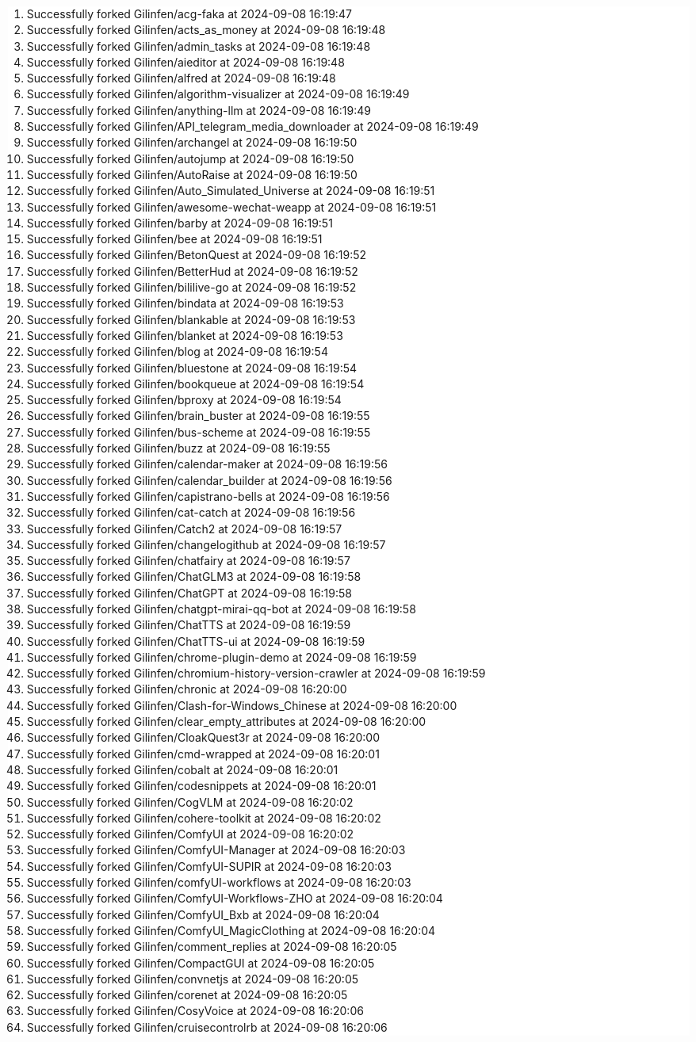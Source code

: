 1. Successfully forked Gilinfen/acg-faka at 2024-09-08 16:19:47
2. Successfully forked Gilinfen/acts_as_money at 2024-09-08 16:19:48
3. Successfully forked Gilinfen/admin_tasks at 2024-09-08 16:19:48
4. Successfully forked Gilinfen/aieditor at 2024-09-08 16:19:48
5. Successfully forked Gilinfen/alfred at 2024-09-08 16:19:48
6. Successfully forked Gilinfen/algorithm-visualizer at 2024-09-08 16:19:49
7. Successfully forked Gilinfen/anything-llm at 2024-09-08 16:19:49
8. Successfully forked Gilinfen/API_telegram_media_downloader at 2024-09-08 16:19:49
9. Successfully forked Gilinfen/archangel at 2024-09-08 16:19:50
10. Successfully forked Gilinfen/autojump at 2024-09-08 16:19:50
11. Successfully forked Gilinfen/AutoRaise at 2024-09-08 16:19:50
12. Successfully forked Gilinfen/Auto_Simulated_Universe at 2024-09-08 16:19:51
13. Successfully forked Gilinfen/awesome-wechat-weapp at 2024-09-08 16:19:51
14. Successfully forked Gilinfen/barby at 2024-09-08 16:19:51
15. Successfully forked Gilinfen/bee at 2024-09-08 16:19:51
16. Successfully forked Gilinfen/BetonQuest at 2024-09-08 16:19:52
17. Successfully forked Gilinfen/BetterHud at 2024-09-08 16:19:52
18. Successfully forked Gilinfen/bililive-go at 2024-09-08 16:19:52
19. Successfully forked Gilinfen/bindata at 2024-09-08 16:19:53
20. Successfully forked Gilinfen/blankable at 2024-09-08 16:19:53
21. Successfully forked Gilinfen/blanket at 2024-09-08 16:19:53
22. Successfully forked Gilinfen/blog at 2024-09-08 16:19:54
23. Successfully forked Gilinfen/bluestone at 2024-09-08 16:19:54
24. Successfully forked Gilinfen/bookqueue at 2024-09-08 16:19:54
25. Successfully forked Gilinfen/bproxy at 2024-09-08 16:19:54
26. Successfully forked Gilinfen/brain_buster at 2024-09-08 16:19:55
27. Successfully forked Gilinfen/bus-scheme at 2024-09-08 16:19:55
28. Successfully forked Gilinfen/buzz at 2024-09-08 16:19:55
29. Successfully forked Gilinfen/calendar-maker at 2024-09-08 16:19:56
30. Successfully forked Gilinfen/calendar_builder at 2024-09-08 16:19:56
31. Successfully forked Gilinfen/capistrano-bells at 2024-09-08 16:19:56
32. Successfully forked Gilinfen/cat-catch at 2024-09-08 16:19:56
33. Successfully forked Gilinfen/Catch2 at 2024-09-08 16:19:57
34. Successfully forked Gilinfen/changelogithub at 2024-09-08 16:19:57
35. Successfully forked Gilinfen/chatfairy at 2024-09-08 16:19:57
36. Successfully forked Gilinfen/ChatGLM3 at 2024-09-08 16:19:58
37. Successfully forked Gilinfen/ChatGPT at 2024-09-08 16:19:58
38. Successfully forked Gilinfen/chatgpt-mirai-qq-bot at 2024-09-08 16:19:58
39. Successfully forked Gilinfen/ChatTTS at 2024-09-08 16:19:59
40. Successfully forked Gilinfen/ChatTTS-ui at 2024-09-08 16:19:59
41. Successfully forked Gilinfen/chrome-plugin-demo at 2024-09-08 16:19:59
42. Successfully forked Gilinfen/chromium-history-version-crawler at 2024-09-08 16:19:59
43. Successfully forked Gilinfen/chronic at 2024-09-08 16:20:00
44. Successfully forked Gilinfen/Clash-for-Windows_Chinese at 2024-09-08 16:20:00
45. Successfully forked Gilinfen/clear_empty_attributes at 2024-09-08 16:20:00
46. Successfully forked Gilinfen/CloakQuest3r at 2024-09-08 16:20:00
47. Successfully forked Gilinfen/cmd-wrapped at 2024-09-08 16:20:01
48. Successfully forked Gilinfen/cobalt at 2024-09-08 16:20:01
49. Successfully forked Gilinfen/codesnippets at 2024-09-08 16:20:01
50. Successfully forked Gilinfen/CogVLM at 2024-09-08 16:20:02
51. Successfully forked Gilinfen/cohere-toolkit at 2024-09-08 16:20:02
52. Successfully forked Gilinfen/ComfyUI at 2024-09-08 16:20:02
53. Successfully forked Gilinfen/ComfyUI-Manager at 2024-09-08 16:20:03
54. Successfully forked Gilinfen/ComfyUI-SUPIR at 2024-09-08 16:20:03
55. Successfully forked Gilinfen/comfyUI-workflows at 2024-09-08 16:20:03
56. Successfully forked Gilinfen/ComfyUI-Workflows-ZHO at 2024-09-08 16:20:04
57. Successfully forked Gilinfen/ComfyUI_Bxb at 2024-09-08 16:20:04
58. Successfully forked Gilinfen/ComfyUI_MagicClothing at 2024-09-08 16:20:04
59. Successfully forked Gilinfen/comment_replies at 2024-09-08 16:20:05
60. Successfully forked Gilinfen/CompactGUI at 2024-09-08 16:20:05
61. Successfully forked Gilinfen/convnetjs at 2024-09-08 16:20:05
62. Successfully forked Gilinfen/corenet at 2024-09-08 16:20:05
63. Successfully forked Gilinfen/CosyVoice at 2024-09-08 16:20:06
64. Successfully forked Gilinfen/cruisecontrolrb at 2024-09-08 16:20:06